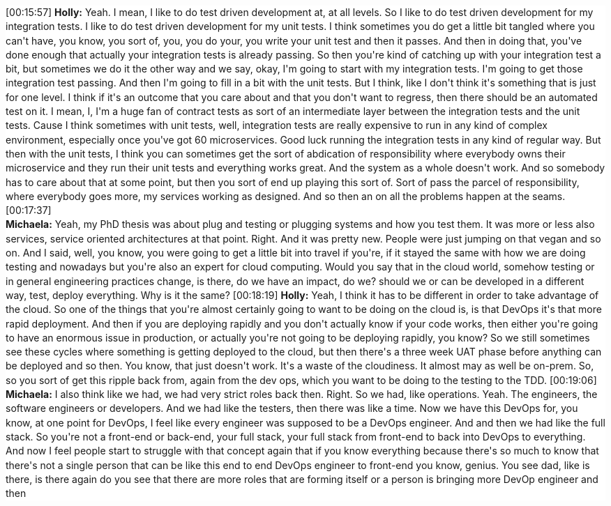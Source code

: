 [00:15:57]
**Holly:** Yeah. I mean, I like to do test driven development at, at all levels.
So I like to do test driven development for my integration tests. I like to do 
test driven development for my unit tests. I think sometimes you do get a little 
bit tangled where you can't have, you know, you sort of, you, you do your, you 
write your unit test and then it passes. And then in doing that, you've done 
enough that actually your integration tests is already passing.
So then you're kind of catching up with your integration test a bit, but sometimes we 
do it the other way and we say, okay, I'm going to start with my integration 
tests. I'm going to get those integration test passing. And then I'm going to 
fill in a bit with the unit tests. But I think, like I don't think it's 
something that is just for one level.
I think if it's an outcome that you care about and that you don't want to 
regress, then there should be an automated test on it. I mean, I, I'm a huge 
fan of contract tests as sort of an intermediate layer between the integration 
tests and the unit tests. Cause I think sometimes with unit tests, well, 
integration tests are really expensive to run in any kind of complex 
environment, especially once you've got 60 microservices.
Good luck running the integration tests in any kind of regular way. But then 
with the unit tests, I think you can sometimes get the sort of abdication of 
responsibility where everybody owns their microservice and they run their unit 
tests and everything works great. And the system as a whole doesn't work.
And so somebody has to care about that at some point, but then you sort of end 
up playing this sort of. Sort of pass the parcel of responsibility, where 
everybody goes more, my services working as designed. And so then an on all the 
problems happen at the seams. 
[00:17:37]  
**Michaela:**  Yeah, my PhD thesis was about plug and testing or plugging systems 
and how you test them. It was more or less also services, service oriented 
architectures at that point. Right. And it was pretty new. People were just jumping
on that vegan and so on. And I said, well, you know, you were going to get a little 
bit into travel if you're, if it stayed the same with how we are doing testing and 
nowadays but you're also an expert for cloud computing.
Would you say that in the cloud world, somehow testing or in general engineering 
practices change, is there, do we have an impact, do we? should we or can be 
developed in a different way, test, deploy everything. Why is it the same? 
[00:18:19]
**Holly:** Yeah, I think it has to be different in order to take advantage of 
the cloud.
So one of the things that you're almost certainly going to want to be doing on 
the cloud is, is that DevOps it's that more rapid deployment. And then if you 
are deploying rapidly and you don't actually know if your code works, then 
either you're going to have an enormous issue in production, or actually you're
not going to be deploying rapidly, you know?
So we still sometimes see these cycles where something is getting deployed to 
the cloud, but then there's a three week UAT phase before anything can be 
deployed and so then. You know, that just doesn't work. It's a waste of the 
cloudiness. It almost may as well be on-prem. So, so you sort of get this ripple 
back from, again from the dev ops, which you want to be doing to the testing to 
the TDD.
[00:19:06]  
**Michaela:**  I also think like we had, we had very strict roles back then. 
Right. So we had, like operations. Yeah. The engineers, the software engineers 
or developers. And we had like the testers, then there was like a time. Now we 
have this DevOps for, you know, at one point for DevOps, I feel like every 
engineer was supposed to be a DevOps engineer.
And and then we had like the full stack. So you're not a front-end or back-end, 
your full stack, your full stack from front-end to back into DevOps to 
everything. And now I feel people start to struggle with that concept again that 
if you know everything because there's so much to know that there's not a single 
person that can be like this end to end DevOps engineer to front-end you know, 
genius.
You see dad, like is there, is there again do you see that there are more roles 
that are forming itself or a person is bringing more DevOp engineer and then 